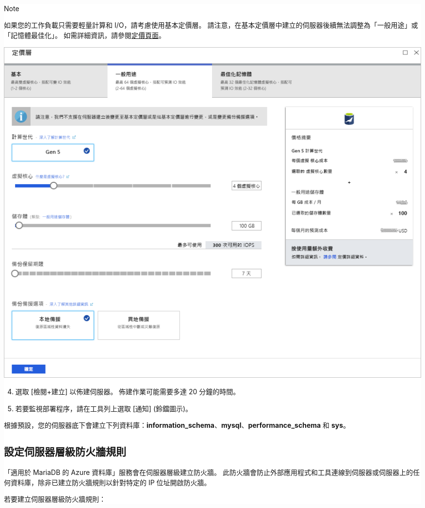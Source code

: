    > [!NOTE]
   > 如果您的工作負載只需要輕量計算和 I/O，請考慮使用基本定價層。 請注意，在基本定價層中建立的伺服器後續無法調整為「一般用途」或「記憶體最佳化」。 如需詳細資訊，請參閱[定價頁面](https://azure.microsoft.com/pricing/details/mariadb/)。

   ![建立伺服器 - 定價層視窗](./media/quickstart-create-mariadb-server-database-using-azure-portal/3-pricing-tier.png)

4. 選取 [檢閱+建立]  以佈建伺服器。 佈建作業可能需要多達 20 分鐘的時間。

5. 若要監視部署程序，請在工具列上選取 [通知]  \(鈴鐺圖示\)。

根據預設，您的伺服器底下會建立下列資料庫：**information_schema**、**mysql**、**performance_schema** 和 **sys**。

## <a name="configure-a-server-level-firewall-rule"></a><a name="configure-firewall-rule"></a>設定伺服器層級防火牆規則

「適用於 MariaDB 的 Azure 資料庫」服務會在伺服器層級建立防火牆。 此防火牆會防止外部應用程式和工具連線到伺服器或伺服器上的任何資料庫，除非已建立防火牆規則以針對特定的 IP 位址開啟防火牆。 

若要建立伺服器層級防火牆規則：
